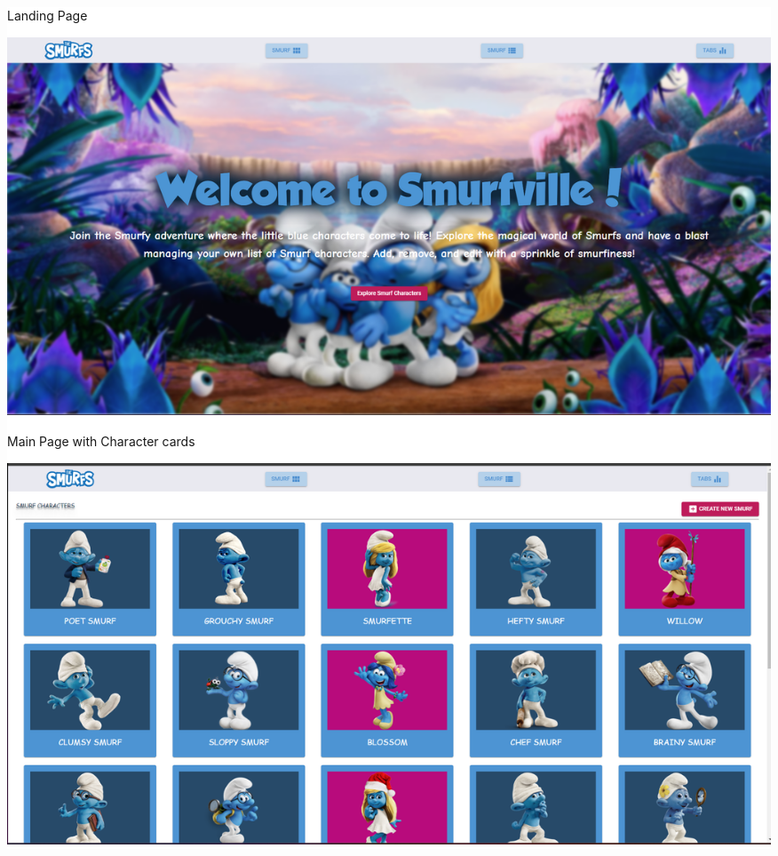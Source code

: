 Landing Page

<p align="center">
  <img src="./src/app/images/1 landingPage.png" alt="Main Page" width="100%">
</p>

Main Page with Character cards

<p align="center">
  <img src="./src/app/images/2 main.png" alt="Main Page" width="100%">
</p>
